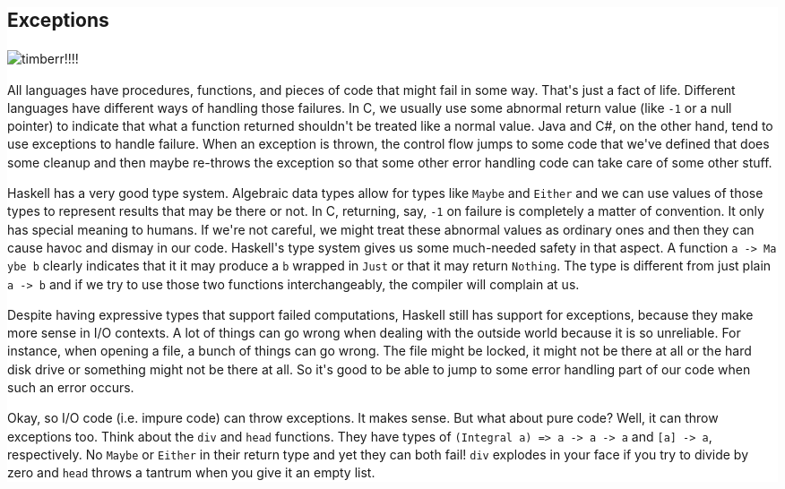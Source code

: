 <a name="9.6"></a>



## Exceptions

<img src="http://s3.amazonaws.com/lyah/timber.png" class="img-left" alt="timberr!!!!">

All languages have procedures,
functions,
and pieces of code that might fail in some way.
That's just a fact of life.
Different languages have different ways of handling those failures.
In C,
we usually use some abnormal return value (like `-1` or a null pointer) to indicate that what a function returned shouldn't be treated like a normal value.
Java and C#,
on the other hand,
tend to use exceptions to handle failure.
When an exception is thrown,
the control flow jumps to some code that we've defined that does some cleanup and then maybe re-throws the exception so that some other error handling code can take care of some other stuff.

Haskell has a very good type system.
Algebraic data types allow for types like `Maybe` and `Either` and we can use values of those types to represent results that may be there or not.
In C,
returning,
say,
`-1` on failure is completely a matter of convention.
It only has special meaning to humans.
If we're not careful,
we might treat these abnormal values as ordinary ones and then they can cause havoc and dismay in our code.
Haskell's type system gives us some much-needed safety in that aspect.
A function `a -> Maybe b` clearly indicates that it it may produce a `b` wrapped in `Just` or that it may return `Nothing`.
The type is different from just plain `a -> b` and if we try to use those two functions interchangeably,
the compiler will complain at us.

Despite having expressive types that support failed computations,
Haskell still has support for exceptions,
because they make more sense in I/O contexts.
A lot of things can go wrong when dealing with the outside world because it is so unreliable.
For instance,
when opening a file,
a bunch of things can go wrong.
The file might be locked,
it might not be there at all or the hard disk drive or something might not be there at all.
So it's good to be able to jump to some error handling part of our code when such an error occurs.

Okay,
so I/O code (i.e.
impure code) can throw exceptions.
It makes sense.
But what about pure code?
Well,
it can throw exceptions too.
Think about the `div` and `head` functions.
They have types of `(Integral a) => a -> a -> a` and `[a] -> a`,
respectively.
No `Maybe` or `Either` in their return type and yet they can both fail!
`div` explodes in your face if you try to divide by zero and `head` throws a tantrum when you give it an empty list.
